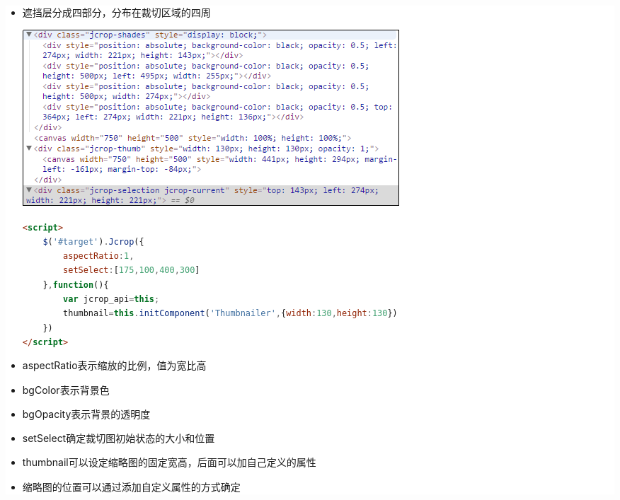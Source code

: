   - 遮挡层分成四部分，分布在裁切区域的四周

    ![jcrop结构](img/chajian02.png)

    ```html
    <script>
    	$('#target').Jcrop({
            aspectRatio:1,
          	setSelect:[175,100,400,300]
        },function(){
            var jcrop_api=this;
          	thumbnail=this.initComponent('Thumbnailer',{width:130,height:130})
        })
    </script>
    ```

  - aspectRatio表示缩放的比例，值为宽比高

  - bgColor表示背景色

  - bgOpacity表示背景的透明度

  - setSelect确定裁切图初始状态的大小和位置

  - thumbnail可以设定缩略图的固定宽高，后面可以加自己定义的属性

  - 缩略图的位置可以通过添加自定义属性的方式确定



